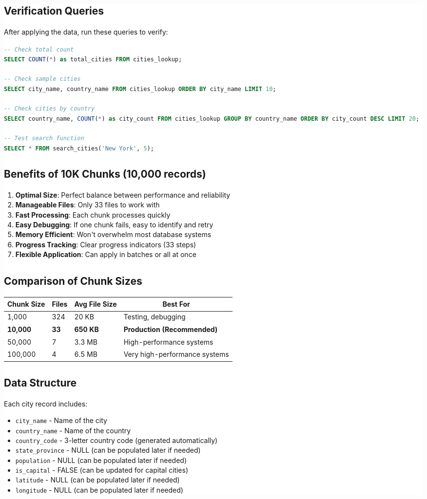 ## Verification Queries

After applying the data, run these queries to verify:

```sql
-- Check total count
SELECT COUNT(*) as total_cities FROM cities_lookup;

-- Check sample cities
SELECT city_name, country_name FROM cities_lookup ORDER BY city_name LIMIT 10;

-- Check cities by country
SELECT country_name, COUNT(*) as city_count FROM cities_lookup GROUP BY country_name ORDER BY city_count DESC LIMIT 20;

-- Test search function
SELECT * FROM search_cities('New York', 5);
```

## Benefits of 10K Chunks (10,000 records)

1. **Optimal Size**: Perfect balance between performance and reliability
2. **Manageable Files**: Only 33 files to work with
3. **Fast Processing**: Each chunk processes quickly
4. **Easy Debugging**: If one chunk fails, easy to identify and retry
5. **Memory Efficient**: Won't overwhelm most database systems
6. **Progress Tracking**: Clear progress indicators (33 steps)
7. **Flexible Application**: Can apply in batches or all at once

## Comparison of Chunk Sizes

| Chunk Size | Files | Avg File Size | Best For |
|------------|-------|---------------|----------|
| 1,000 | 324 | 20 KB | Testing, debugging |
| **10,000** | **33** | **650 KB** | **Production (Recommended)** |
| 50,000 | 7 | 3.3 MB | High-performance systems |
| 100,000 | 4 | 6.5 MB | Very high-performance systems |

## Data Structure
Each city record includes:
- `city_name` - Name of the city
- `country_name` - Name of the country
- `country_code` - 3-letter country code (generated automatically)
- `state_province` - NULL (can be populated later if needed)
- `population` - NULL (can be populated later if needed)
- `is_capital` - FALSE (can be updated for capital cities)
- `latitude` - NULL (can be populated later if needed)
- `longitude` - NULL (can be populated later if needed)
